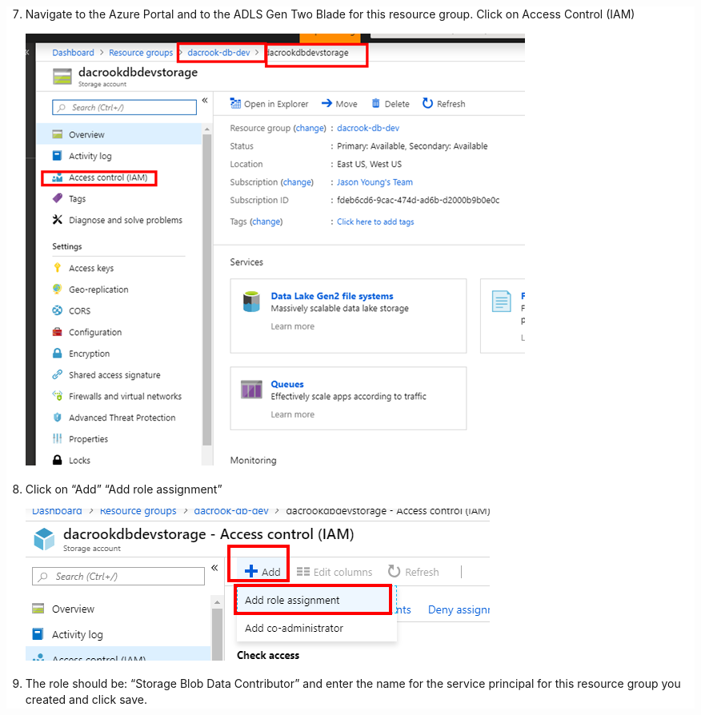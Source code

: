 7.	Navigate to the Azure Portal and to the ADLS Gen Two Blade for this resource group.  Click on Access Control (IAM)

    ![alt text](./readme_images/acccess_control_pane_adls_gen2.png)

8.	Click on “Add” “Add role assignment”

    ![alt text](./readme_images/add_role_adls_gen2.png)

9.	The role should be: “Storage Blob Data Contributor” and enter the name for the service principal for this resource group you created and click save.
